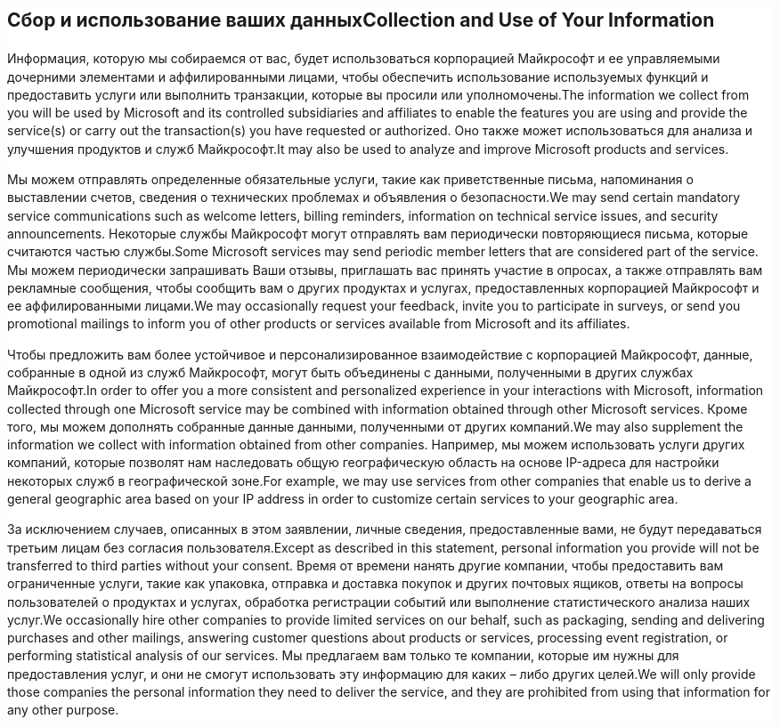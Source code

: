 ## <span data-ttu-id="7657d-110">Сбор и использование ваших данных</span><span class="sxs-lookup"><span data-stu-id="7657d-110">Collection and Use of Your Information</span></span>


<span data-ttu-id="7657d-111">Информация, которую мы собираемся от вас, будет использоваться корпорацией Майкрософт и ее управляемыми дочерними элементами и аффилированными лицами, чтобы обеспечить использование используемых функций и предоставить услуги или выполнить транзакции, которые вы просили или уполномочены.</span><span class="sxs-lookup"><span data-stu-id="7657d-111">The information we collect from you will be used by Microsoft and its controlled subsidiaries and affiliates to enable the features you are using and provide the service(s) or carry out the transaction(s) you have requested or authorized.</span></span> <span data-ttu-id="7657d-112">Оно также может использоваться для анализа и улучшения продуктов и служб Майкрософт.</span><span class="sxs-lookup"><span data-stu-id="7657d-112">It may also be used to analyze and improve Microsoft products and services.</span></span>

<span data-ttu-id="7657d-113">Мы можем отправлять определенные обязательные услуги, такие как приветственные письма, напоминания о выставлении счетов, сведения о технических проблемах и объявления о безопасности.</span><span class="sxs-lookup"><span data-stu-id="7657d-113">We may send certain mandatory service communications such as welcome letters, billing reminders, information on technical service issues, and security announcements.</span></span> <span data-ttu-id="7657d-114">Некоторые службы Майкрософт могут отправлять вам периодически повторяющиеся письма, которые считаются частью службы.</span><span class="sxs-lookup"><span data-stu-id="7657d-114">Some Microsoft services may send periodic member letters that are considered part of the service.</span></span> <span data-ttu-id="7657d-115">Мы можем периодически запрашивать Ваши отзывы, приглашать вас принять участие в опросах, а также отправлять вам рекламные сообщения, чтобы сообщить вам о других продуктах и услугах, предоставленных корпорацией Майкрософт и ее аффилированными лицами.</span><span class="sxs-lookup"><span data-stu-id="7657d-115">We may occasionally request your feedback, invite you to participate in surveys, or send you promotional mailings to inform you of other products or services available from Microsoft and its affiliates.</span></span>

<span data-ttu-id="7657d-116">Чтобы предложить вам более устойчивое и персонализированное взаимодействие с корпорацией Майкрософт, данные, собранные в одной из служб Майкрософт, могут быть объединены с данными, полученными в других службах Майкрософт.</span><span class="sxs-lookup"><span data-stu-id="7657d-116">In order to offer you a more consistent and personalized experience in your interactions with Microsoft, information collected through one Microsoft service may be combined with information obtained through other Microsoft services.</span></span> <span data-ttu-id="7657d-117">Кроме того, мы можем дополнять собранные данные данными, полученными от других компаний.</span><span class="sxs-lookup"><span data-stu-id="7657d-117">We may also supplement the information we collect with information obtained from other companies.</span></span> <span data-ttu-id="7657d-118">Например, мы можем использовать услуги других компаний, которые позволят нам наследовать общую географическую область на основе IP-адреса для настройки некоторых служб в географической зоне.</span><span class="sxs-lookup"><span data-stu-id="7657d-118">For example, we may use services from other companies that enable us to derive a general geographic area based on your IP address in order to customize certain services to your geographic area.</span></span>

<span data-ttu-id="7657d-119">За исключением случаев, описанных в этом заявлении, личные сведения, предоставленные вами, не будут передаваться третьим лицам без согласия пользователя.</span><span class="sxs-lookup"><span data-stu-id="7657d-119">Except as described in this statement, personal information you provide will not be transferred to third parties without your consent.</span></span> <span data-ttu-id="7657d-120">Время от времени нанять другие компании, чтобы предоставить вам ограниченные услуги, такие как упаковка, отправка и доставка покупок и других почтовых ящиков, ответы на вопросы пользователей о продуктах и услугах, обработка регистрации событий или выполнение статистического анализа наших услуг.</span><span class="sxs-lookup"><span data-stu-id="7657d-120">We occasionally hire other companies to provide limited services on our behalf, such as packaging, sending and delivering purchases and other mailings, answering customer questions about products or services, processing event registration, or performing statistical analysis of our services.</span></span> <span data-ttu-id="7657d-121">Мы предлагаем вам только те компании, которые им нужны для предоставления услуг, и они не смогут использовать эту информацию для каких – либо других целей.</span><span class="sxs-lookup"><span data-stu-id="7657d-121">We will only provide those companies the personal information they need to deliver the service, and they are prohibited from using that information for any other purpose.</span></span>
